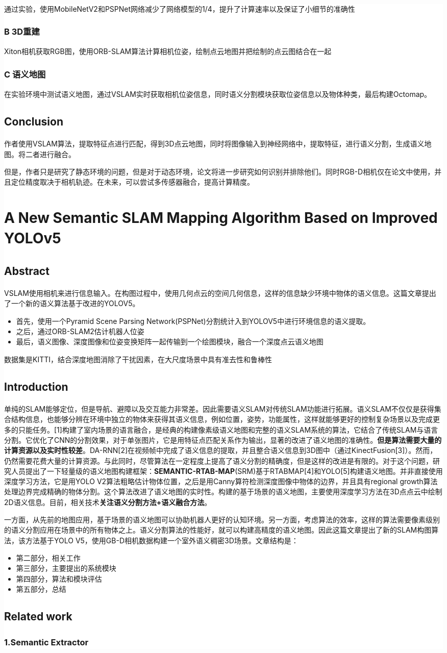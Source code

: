 通过实验，使用MobileNetV2和PSPNet网络减少了网络模型的1/4，提升了计算速率以及保证了小细节的准确性

### B 3D重建

Xiton相机获取RGB图，使用ORB-SLAM算法计算相机位姿，绘制点云地图并把绘制的点云图结合在一起

### C 语义地图

在实验环境中测试语义地图，通过VSLAM实时获取相机位姿信息，同时语义分割模块获取位姿信息以及物体种类，最后构建Octomap。

## Conclusion

作者使用VSLAM算法，提取特征点进行匹配，得到3D点云地图，同时将图像输入到神经网络中，提取特征，进行语义分割，生成语义地图。将二者进行融合。

但是，作者只是研究了静态环境的问题，但是对于动态环境，论文将进一步研究如何识别并排除他们。同时RGB-D相机仅在论文中使用，并且定位精度取决于相机轨迹。在未来，可以尝试多传感器融合，提高计算精度。

# A New Semantic SLAM Mapping Algorithm Based on Improved YOLOv5

## Abstract

VSLAM使用相机来进行信息输入。在构图过程中，使用几何点云的空间几何信息，这样的信息缺少环境中物体的语义信息。这篇文章提出了一个新的语义算法基于改进的YOLOV5。

- 首先，使用一个Pyramid Scene Parsing Network(PSPNet)分割统计入到YOLOV5中进行环境信息的语义提取。
- 之后，通过ORB-SLAM2估计机器人位姿
- 最后，语义图像、深度图像和位姿变换矩阵一起传输到一个绘图模块，融合一个深度点云语义地图

数据集是KITTI，结合深度地图消除了干扰因素，在大尺度场景中具有准去性和鲁棒性

## Introduction

单纯的SLAM能够定位，但是导航、避障以及交互能力非常差。因此需要语义SLAM对传统SLAM功能进行拓展。语义SLAM不仅仅是获得集合结构信息，也能够分辨在环境中独立的物体来获得其语义信息，例如位置，姿势，功能属性，这样就能够更好的控制复杂场景以及完成更多的只能任务。[1]构建了室内场景的语言融合，是经典的构建像素级语义地图和完整的语义SLAM系统的算法，它结合了传统SLAM与语言分割。它优化了CNN的分割效果，对于单张图片，它是用特征点匹配关系作为输出，显著的改进了语义地图的准确性。**但是算法需要大量的计算资源以及实时性较差**。DA-RNN[2]在视频帧中完成了语义信息的提取，并且整合语义信息到3D图中（通过KinectFusion[3]）。然而，仍然需要花费大量的计算资源。与此同时，尽管算法在一定程度上提高了语义分割的精确度，但是这样的改进是有限的。对于这个问题，研究人员提出了一下轻量级的语义地图构建框架：**SEMANTIC-RTAB-MAP**(SRM)基于RTABMAP[4]和YOLO[5]构建语义地图。并非直接使用深度学习方法，它是用YOLO V2算法粗略估计物体位置，之后是用Canny算符检测深度图像中物体的边界，并且具有regional growth算法处理边界完成精确的物体分割。这个算法改进了语义地图的实时性。构建的基于场景的语义地图，主要使用深度学习方法在3D点点云中绘制2D语义信息。目前，相关技术**关注语义分割方法+语义融合方法**。

一方面，从先前的地图应用，基于场景的语义地图可以协助机器人更好的认知环境。另一方面，考虑算法的效率，这样的算法需要像素级别的语义分割应用在场景中的所有物体之上。语义分割算法的性能好，就可以构建高精度的语义地图。因此这篇文章提出了新的SLAM构图算法，该方法基于YOLO V5，使用GB-D相机数据构建一个室外语义稠密3D场景。文章结构是：

- 第二部分，相关工作
- 第三部分，主要提出的系统模块
- 第四部分，算法和模块评估
- 第五部分，总结

## Related work

### 1.Semantic Extractor

